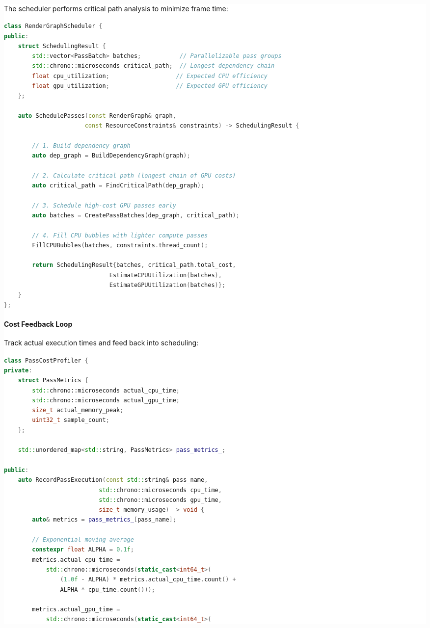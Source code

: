 The scheduler performs critical path analysis to minimize frame time:

```cpp
class RenderGraphScheduler {
public:
    struct SchedulingResult {
        std::vector<PassBatch> batches;           // Parallelizable pass groups
        std::chrono::microseconds critical_path;  // Longest dependency chain
        float cpu_utilization;                   // Expected CPU efficiency
        float gpu_utilization;                   // Expected GPU efficiency
    };

    auto SchedulePasses(const RenderGraph& graph,
                       const ResourceConstraints& constraints) -> SchedulingResult {

        // 1. Build dependency graph
        auto dep_graph = BuildDependencyGraph(graph);

        // 2. Calculate critical path (longest chain of GPU costs)
        auto critical_path = FindCriticalPath(dep_graph);

        // 3. Schedule high-cost GPU passes early
        auto batches = CreatePassBatches(dep_graph, critical_path);

        // 4. Fill CPU bubbles with lighter compute passes
        FillCPUBubbles(batches, constraints.thread_count);

        return SchedulingResult{batches, critical_path.total_cost,
                              EstimateCPUUtilization(batches),
                              EstimateGPUUtilization(batches)};
    }
};
```

#### Cost Feedback Loop

Track actual execution times and feed back into scheduling:

```cpp
class PassCostProfiler {
private:
    struct PassMetrics {
        std::chrono::microseconds actual_cpu_time;
        std::chrono::microseconds actual_gpu_time;
        size_t actual_memory_peak;
        uint32_t sample_count;
    };

    std::unordered_map<std::string, PassMetrics> pass_metrics_;

public:
    auto RecordPassExecution(const std::string& pass_name,
                           std::chrono::microseconds cpu_time,
                           std::chrono::microseconds gpu_time,
                           size_t memory_usage) -> void {
        auto& metrics = pass_metrics_[pass_name];

        // Exponential moving average
        constexpr float ALPHA = 0.1f;
        metrics.actual_cpu_time =
            std::chrono::microseconds(static_cast<int64_t>(
                (1.0f - ALPHA) * metrics.actual_cpu_time.count() +
                ALPHA * cpu_time.count()));

        metrics.actual_gpu_time =
            std::chrono::microseconds(static_cast<int64_t>(
```